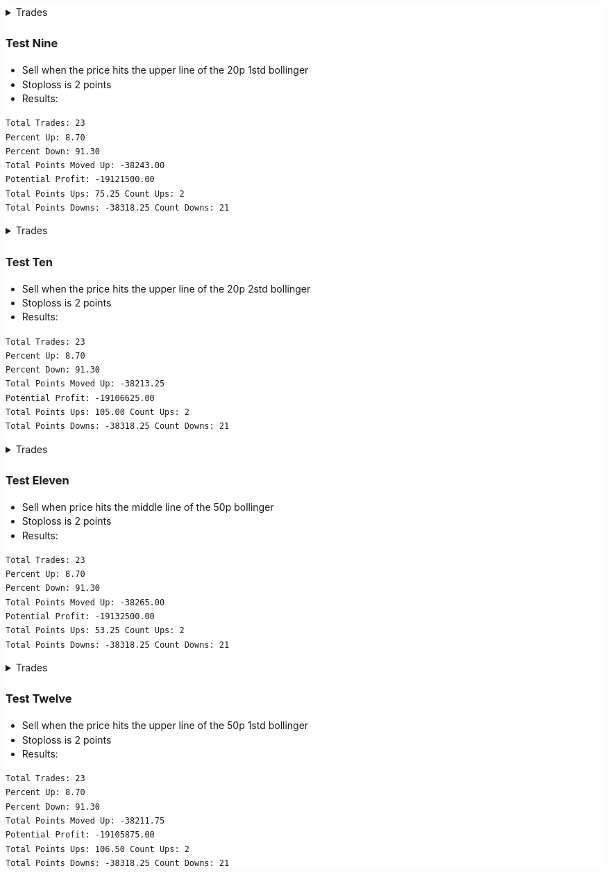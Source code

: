 
<details><summary>Trades</summary></details>

### Test Nine
* Sell when the price hits the upper line of the 20p 1std bollinger
* Stoploss is 2 points
* Results:
```
Total Trades: 23
Percent Up: 8.70
Percent Down: 91.30
Total Points Moved Up: -38243.00
Potential Profit: -19121500.00
Total Points Ups: 75.25 Count Ups: 2
Total Points Downs: -38318.25 Count Downs: 21
```

<details><summary>Trades</summary></details>

### Test Ten
* Sell when the price hits the upper line of the 20p 2std bollinger
* Stoploss is 2 points
* Results:
```
Total Trades: 23
Percent Up: 8.70
Percent Down: 91.30
Total Points Moved Up: -38213.25
Potential Profit: -19106625.00
Total Points Ups: 105.00 Count Ups: 2
Total Points Downs: -38318.25 Count Downs: 21
```

<details><summary>Trades</summary></details>

### Test Eleven
* Sell when price hits the middle line of the 50p bollinger
* Stoploss is 2 points
* Results:
```
Total Trades: 23
Percent Up: 8.70
Percent Down: 91.30
Total Points Moved Up: -38265.00
Potential Profit: -19132500.00
Total Points Ups: 53.25 Count Ups: 2
Total Points Downs: -38318.25 Count Downs: 21
```

<details><summary>Trades</summary></details>

### Test Twelve
* Sell when the price hits the upper line of the 50p 1std bollinger
* Stoploss is 2 points
* Results:
```
Total Trades: 23
Percent Up: 8.70
Percent Down: 91.30
Total Points Moved Up: -38211.75
Potential Profit: -19105875.00
Total Points Ups: 106.50 Count Ups: 2
Total Points Downs: -38318.25 Count Downs: 21
```
